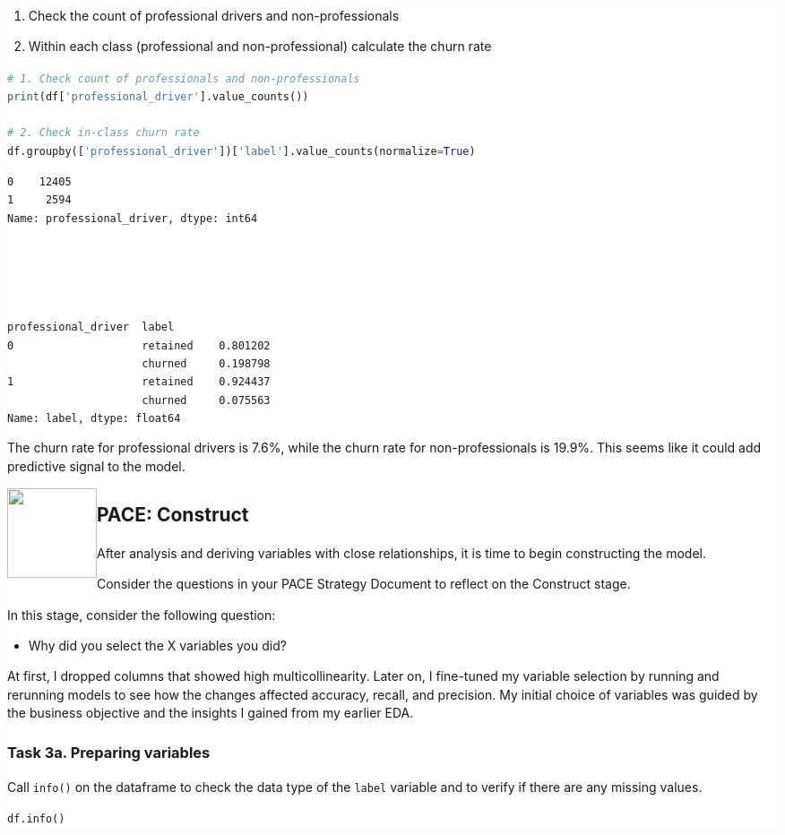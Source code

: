 1. Check the count of professional drivers and non-professionals

2. Within each class (professional and non-professional) calculate the churn rate


```python
# 1. Check count of professionals and non-professionals
print(df['professional_driver'].value_counts())

# 2. Check in-class churn rate
df.groupby(['professional_driver'])['label'].value_counts(normalize=True)
```

    0    12405
    1     2594
    Name: professional_driver, dtype: int64





    professional_driver  label   
    0                    retained    0.801202
                         churned     0.198798
    1                    retained    0.924437
                         churned     0.075563
    Name: label, dtype: float64



The churn rate for professional drivers is 7.6%, while the churn rate for non-professionals is 19.9%. This seems like it could add predictive signal to the model.

<img src="images/Construct.png" width="100" height="100" align=left>

## **PACE: Construct**

After analysis and deriving variables with close relationships, it is time to begin constructing the model.

Consider the questions in your PACE Strategy Document to reflect on the Construct stage.

In this stage, consider the following question:

* Why did you select the X variables you did?

At first, I dropped columns that showed high multicollinearity. Later on, I fine-tuned my variable selection by running and rerunning models to see how the changes affected accuracy, recall, and precision. My initial choice of variables was guided by the business objective and the insights I gained from my earlier EDA.

### **Task 3a. Preparing variables**

Call `info()` on the dataframe to check the data type of the `label` variable and to verify if there are any missing values.


```python
df.info()

```
